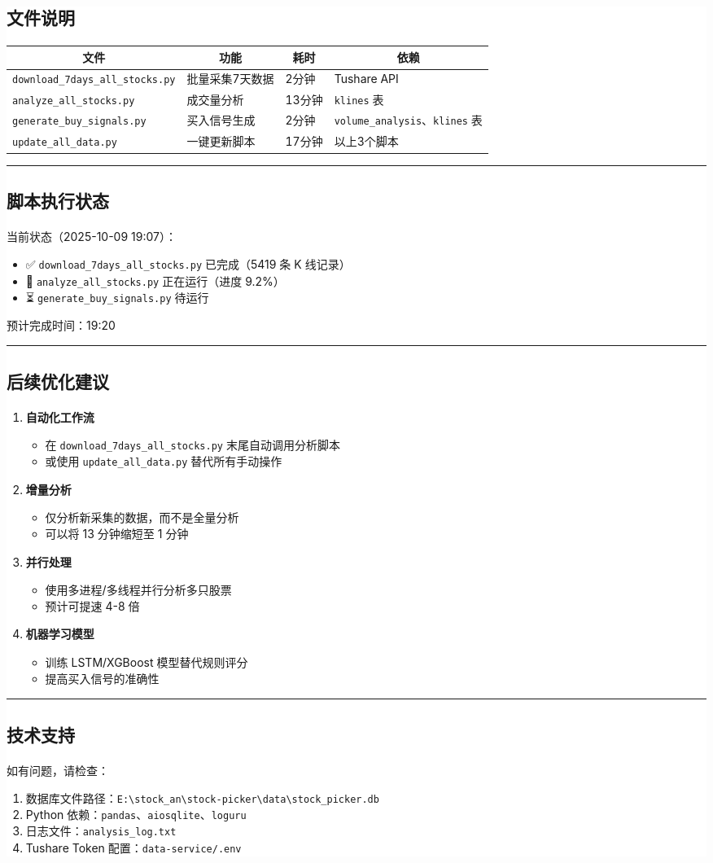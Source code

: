 ## 文件说明

| 文件 | 功能 | 耗时 | 依赖 |
|------|------|------|------|
| `download_7days_all_stocks.py` | 批量采集7天数据 | 2分钟 | Tushare API |
| `analyze_all_stocks.py` | 成交量分析 | 13分钟 | `klines` 表 |
| `generate_buy_signals.py` | 买入信号生成 | 2分钟 | `volume_analysis`、`klines` 表 |
| `update_all_data.py` | 一键更新脚本 | 17分钟 | 以上3个脚本 |

---

## 脚本执行状态

当前状态（2025-10-09 19:07）：
- ✅ `download_7days_all_stocks.py` 已完成（5419 条 K 线记录）
- 🔄 `analyze_all_stocks.py` 正在运行（进度 9.2%）
- ⏳ `generate_buy_signals.py` 待运行

预计完成时间：19:20

---

## 后续优化建议

1. **自动化工作流**
   - 在 `download_7days_all_stocks.py` 末尾自动调用分析脚本
   - 或使用 `update_all_data.py` 替代所有手动操作

2. **增量分析**
   - 仅分析新采集的数据，而不是全量分析
   - 可以将 13 分钟缩短至 1 分钟

3. **并行处理**
   - 使用多进程/多线程并行分析多只股票
   - 预计可提速 4-8 倍

4. **机器学习模型**
   - 训练 LSTM/XGBoost 模型替代规则评分
   - 提高买入信号的准确性

---

## 技术支持

如有问题，请检查：
1. 数据库文件路径：`E:\stock_an\stock-picker\data\stock_picker.db`
2. Python 依赖：`pandas`、`aiosqlite`、`loguru`
3. 日志文件：`analysis_log.txt`
4. Tushare Token 配置：`data-service/.env`
